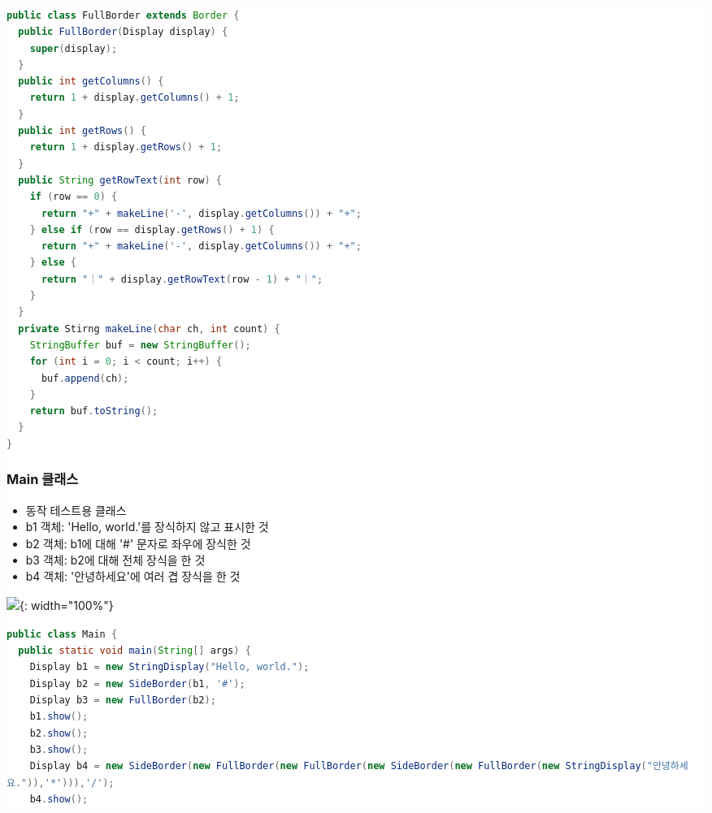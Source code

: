 ```java
public class FullBorder extends Border {
  public FullBorder(Display display) {
    super(display);
  }
  public int getColumns() {
    return 1 + display.getColumns() + 1;
  }
  public int getRows() {
    return 1 + display.getRows() + 1;
  }
  public String getRowText(int row) {
    if (row == 0) {
      return "+" + makeLine('-', display.getColumns()) + "+";
    } else if (row == display.getRows() + 1) {
      return "+" + makeLine('-', display.getColumns()) + "+";
    } else {
      return "｜" + display.getRowText(row - 1) + "｜";
    }
  }
  private Stirng makeLine(char ch, int count) {
    StringBuffer buf = new StringBuffer();
    for (int i = 0; i < count; i++) {
      buf.append(ch);
    }
    return buf.toString();
  }
}
```

### Main 클래스

- 동작 테스트용 클래스
- b1 객체: 'Hello, world.'를 장식하지 않고 표시한 것
- b2 객체: b1에 대해 '#' 문자로 좌우에 장식한 것
- b3 객체: b2에 대해 전체 장식을 한 것
- b4 객체: '안녕하세요'에 여러 겹 장식을 한 것

![](https://eliotjang.github.io/assets/images/system-analysis/ch12-5.png){: width="100%"}

```java
public class Main {
  public static void main(String[] args) {
    Display b1 = new StringDisplay("Hello, world.");
    Display b2 = new SideBorder(b1, '#');
    Display b3 = new FullBorder(b2);
    b1.show();
    b2.show();
    b3.show();
    Display b4 = new SideBorder(new FullBorder(new FullBorder(new SideBorder(new FullBorder(new StringDisplay("안녕하세요.")),'*'))),'/');
    b4.show();
```
